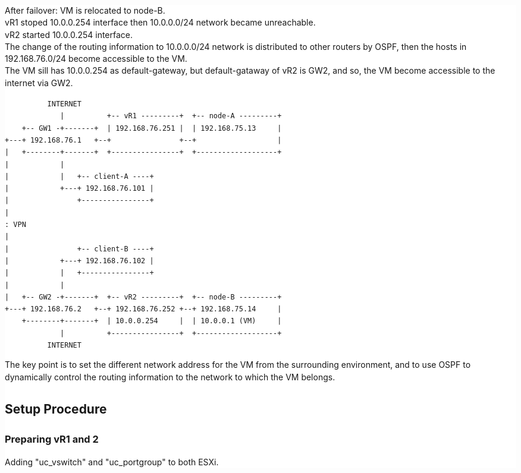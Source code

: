 
After failover:
VM is relocated to node-B.  
vR1 stoped 10.0.0.254 interface then 10.0.0.0/24 network became unreachable.  
vR2 started 10.0.0.254 interface.  
The change of the routing information to 10.0.0.0/24 network is distributed to other routers by OSPF, then the hosts in 192.168.76.0/24 become accessible to the VM.  
The VM sill has 10.0.0.254 as default-gateway, but default-gataway of vR2 is GW2, and so, the VM become accessible to the internet via GW2.

	          INTERNET
	             |          +-- vR1 ---------+  +-- node-A ---------+
	    +-- GW1 -+-------+  | 192.168.76.251 |  | 192.168.75.13     |
	+---+ 192.168.76.1   +--+                +--+                   |
	|   +--------+-------+  +----------------+  +-------------------+
	|            |
	|            |   +-- client-A ----+
	|            +---+ 192.168.76.101 |
	|                +----------------+
	|
	: VPN
	|
	|                +-- client-B ----+
	|            +---+ 192.168.76.102 |
	|            |   +----------------+
	|            |
	|   +-- GW2 -+-------+  +-- vR2 ---------+  +-- node-B ---------+
	+---+ 192.168.76.2   +--+ 192.168.76.252 +--+ 192.168.75.14     |
	    +--------+-------+  | 10.0.0.254     |  | 10.0.0.1 (VM)     |
	             |          +----------------+  +-------------------+
	          INTERNET


The key point is to set the different network address for the VM from the surrounding environment, and to use OSPF to dynamically control the routing information to the network to which the VM belongs.

## Setup Procedure

### Preparing vR1 and 2

Adding "uc_vswitch" and "uc_portgroup" to both ESXi.
